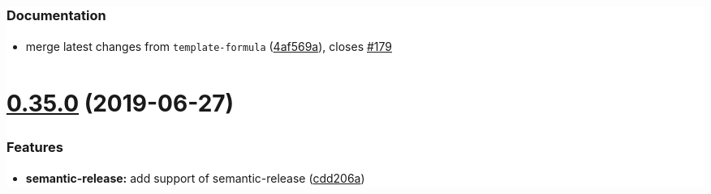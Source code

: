 
### Documentation

* merge latest changes from `template-formula` ([4af569a](https://github.com/saltstack-formulas/php-formula/commit/4af569a)), closes [#179](https://github.com/saltstack-formulas/php-formula/issues/179)

# [0.35.0](https://github.com/saltstack-formulas/php-formula/compare/v0.34.0...v0.35.0) (2019-06-27)


### Features

* **semantic-release:** add support of semantic-release ([cdd206a](https://github.com/saltstack-formulas/php-formula/commit/cdd206a))
